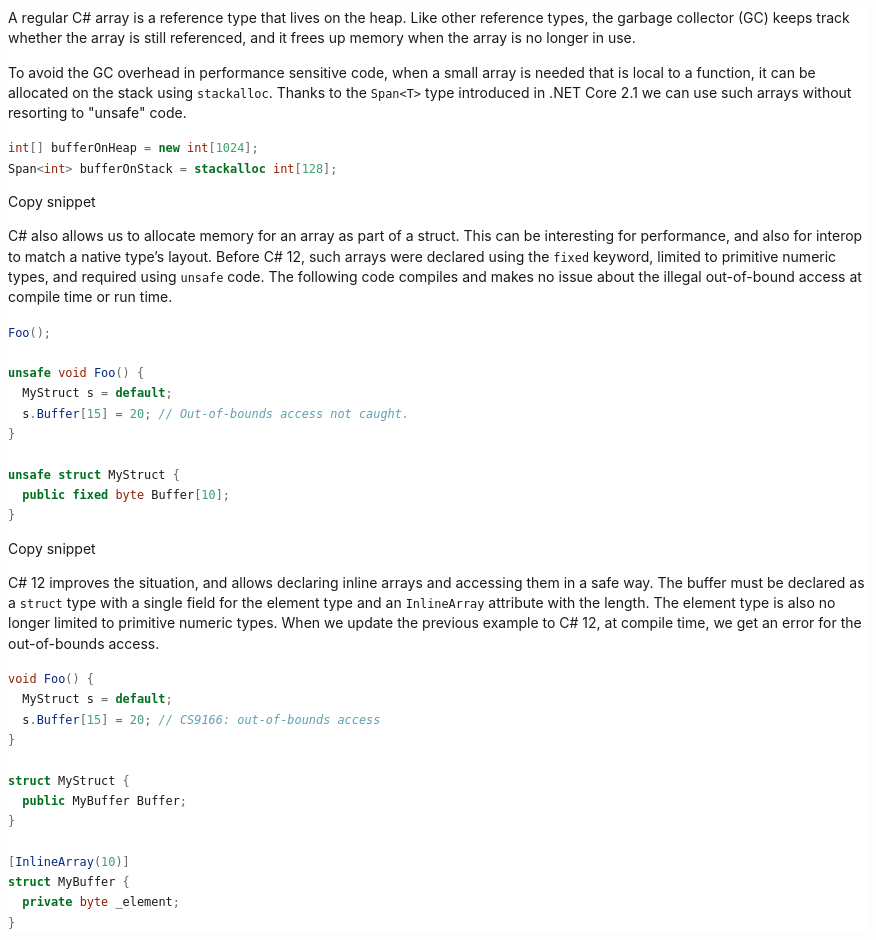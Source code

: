 A regular C# array is a reference type that lives on the heap. Like other reference types, the garbage collector (GC) keeps track whether the array is still referenced, and it frees up memory when the array is no longer in use.

To avoid the GC overhead in performance sensitive code, when a small array is needed that is local to a function, it can be allocated on the stack using `stackalloc`. Thanks to the `Span<T>` type introduced in .NET Core 2.1 we can use such arrays without resorting to "unsafe" code.

```cs
int[] bufferOnHeap = new int[1024];
Span<int> bufferOnStack = stackalloc int[128];
```

Copy snippet

C# also allows us to allocate memory for an array as part of a struct. This can be interesting for performance, and also for interop to match a native type’s layout. Before C# 12, such arrays were declared using the `fixed` keyword, limited to primitive numeric types, and required using `unsafe` code. The following code compiles and makes no issue about the illegal out-of-bound access at compile time or run time.

```cs
Foo();

unsafe void Foo() {
  MyStruct s = default;
  s.Buffer[15] = 20; // Out-of-bounds access not caught.
}

unsafe struct MyStruct {
  public fixed byte Buffer[10];
}
```

Copy snippet

C# 12 improves the situation, and allows declaring inline arrays and accessing them in a safe way. The buffer must be declared as a `struct` type with a single field for the element type and an `InlineArray` attribute with the length. The element type is also no longer limited to primitive numeric types. When we update the previous example to C# 12, at compile time, we get an error for the out-of-bounds access.

```cs
void Foo() {
  MyStruct s = default;
  s.Buffer[15] = 20; // CS9166: out-of-bounds access
}

struct MyStruct {
  public MyBuffer Buffer;
}

[InlineArray(10)]
struct MyBuffer {
  private byte _element;
}
```
